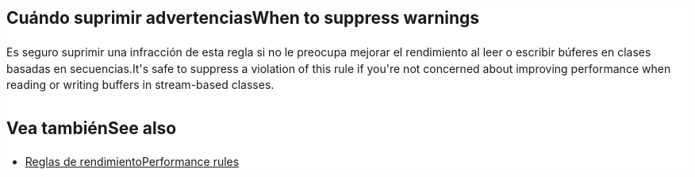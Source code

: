 ```cs
```

## <a name="when-to-suppress-warnings"></a><span data-ttu-id="2c71a-147">Cuándo suprimir advertencias</span><span class="sxs-lookup"><span data-stu-id="2c71a-147">When to suppress warnings</span></span>

<span data-ttu-id="2c71a-148">Es seguro suprimir una infracción de esta regla si no le preocupa mejorar el rendimiento al leer o escribir búferes en clases basadas en secuencias.</span><span class="sxs-lookup"><span data-stu-id="2c71a-148">It's safe to suppress a violation of this rule if you're not concerned about improving performance when reading or writing buffers in stream-based classes.</span></span>

## <a name="see-also"></a><span data-ttu-id="2c71a-149">Vea también</span><span class="sxs-lookup"><span data-stu-id="2c71a-149">See also</span></span>

- [<span data-ttu-id="2c71a-150">Reglas de rendimiento</span><span class="sxs-lookup"><span data-stu-id="2c71a-150">Performance rules</span></span>](performance-warnings.md)
